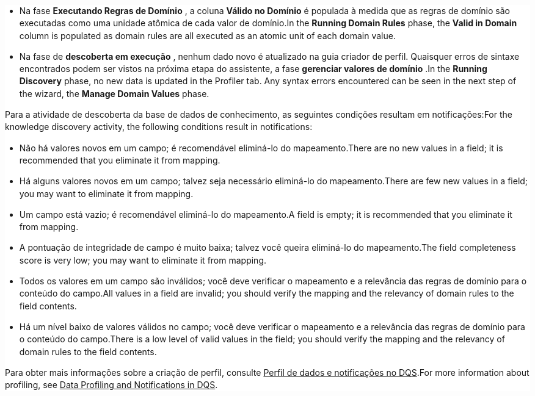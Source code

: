 -   <span data-ttu-id="fc71a-338">Na fase **Executando Regras de Domínio** , a coluna **Válido no Domínio** é populada à medida que as regras de domínio são executadas como uma unidade atômica de cada valor de domínio.</span><span class="sxs-lookup"><span data-stu-id="fc71a-338">In the **Running Domain Rules** phase, the **Valid in Domain** column is populated as domain rules are all executed as an atomic unit of each domain value.</span></span>  
  
-   <span data-ttu-id="fc71a-339">Na fase de **descoberta em execução** , nenhum dado novo é atualizado na guia criador de perfil. Quaisquer erros de sintaxe encontrados podem ser vistos na próxima etapa do assistente, a fase **gerenciar valores de domínio** .</span><span class="sxs-lookup"><span data-stu-id="fc71a-339">In the **Running Discovery** phase, no new data is updated in the Profiler tab. Any syntax errors encountered can be seen in the next step of the wizard, the **Manage Domain Values** phase.</span></span>  
  
 <span data-ttu-id="fc71a-340">Para a atividade de descoberta da base de dados de conhecimento, as seguintes condições resultam em notificações:</span><span class="sxs-lookup"><span data-stu-id="fc71a-340">For the knowledge discovery activity, the following conditions result in notifications:</span></span>  
  
-   <span data-ttu-id="fc71a-341">Não há valores novos em um campo; é recomendável eliminá-lo do mapeamento.</span><span class="sxs-lookup"><span data-stu-id="fc71a-341">There are no new values in a field; it is recommended that you eliminate it from mapping.</span></span>  
  
-   <span data-ttu-id="fc71a-342">Há alguns valores novos em um campo; talvez seja necessário eliminá-lo do mapeamento.</span><span class="sxs-lookup"><span data-stu-id="fc71a-342">There are few new values in a field; you may want to eliminate it from mapping.</span></span>  
  
-   <span data-ttu-id="fc71a-343">Um campo está vazio; é recomendável eliminá-lo do mapeamento.</span><span class="sxs-lookup"><span data-stu-id="fc71a-343">A field is empty; it is recommended that you eliminate it from mapping.</span></span>  
  
-   <span data-ttu-id="fc71a-344">A pontuação de integridade de campo é muito baixa; talvez você queira eliminá-lo do mapeamento.</span><span class="sxs-lookup"><span data-stu-id="fc71a-344">The field completeness score is very low; you may want to eliminate it from mapping.</span></span>  
  
-   <span data-ttu-id="fc71a-345">Todos os valores em um campo são inválidos; você deve verificar o mapeamento e a relevância das regras de domínio para o conteúdo do campo.</span><span class="sxs-lookup"><span data-stu-id="fc71a-345">All values in a field are invalid; you should verify the mapping and the relevancy of domain rules to the field contents.</span></span>  
  
-   <span data-ttu-id="fc71a-346">Há um nível baixo de valores válidos no campo; você deve verificar o mapeamento e a relevância das regras de domínio para o conteúdo do campo.</span><span class="sxs-lookup"><span data-stu-id="fc71a-346">There is a low level of valid values in the field; you should verify the mapping and the relevancy of domain rules to the field contents.</span></span>  
  
 <span data-ttu-id="fc71a-347">Para obter mais informações sobre a criação de perfil, consulte [Perfil de dados e notificações no DQS](../../2014/data-quality-services/data-profiling-and-notifications-in-dqs.md).</span><span class="sxs-lookup"><span data-stu-id="fc71a-347">For more information about profiling, see [Data Profiling and Notifications in DQS](../../2014/data-quality-services/data-profiling-and-notifications-in-dqs.md).</span></span>  
  
  
